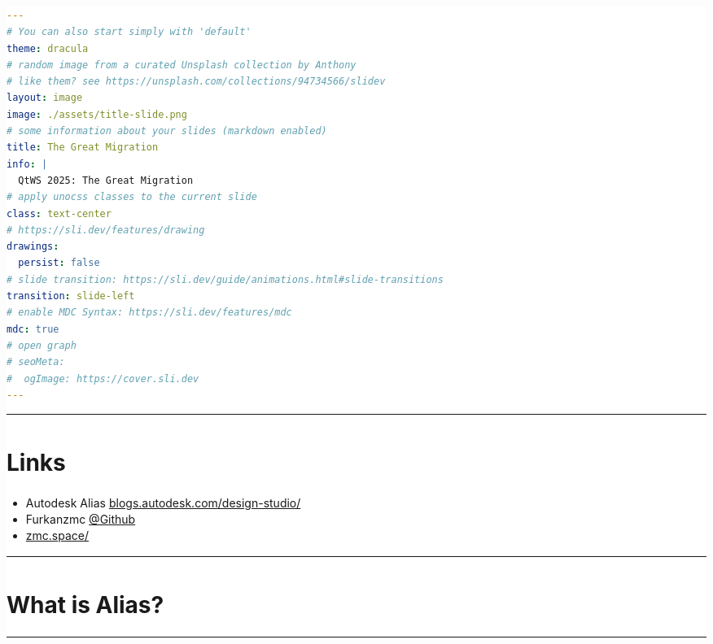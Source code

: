 ```yaml
---
# You can also start simply with 'default'
theme: dracula
# random image from a curated Unsplash collection by Anthony
# like them? see https://unsplash.com/collections/94734566/slidev
layout: image
image: ./assets/title-slide.png
# some information about your slides (markdown enabled)
title: The Great Migration
info: |
  QtWS 2025: The Great Migration
# apply unocss classes to the current slide
class: text-center
# https://sli.dev/features/drawing
drawings:
  persist: false
# slide transition: https://sli.dev/guide/animations.html#slide-transitions
transition: slide-left
# enable MDC Syntax: https://sli.dev/features/mdc
mdc: true
# open graph
# seoMeta:
#  ogImage: https://cover.sli.dev
---
```


<style>
.slidev-code {
    height: 90%;
    overflow-y: scroll;
}
</style>



---

# Links

- Autodesk Alias [blogs.autodesk.com/design-studio/](https://blogs.autodesk.com/design-studio/)
- Furkanzmc [@Github](https://github.com/Furkanzmc)
- [zmc.space/](https://zmc.space)

---

# What is Alias?

<SlidevVideo autoplay controls>
    <source src="/assets/what-is-alias.mp4" type="video/mp4">
</SlidevVideo>

---
